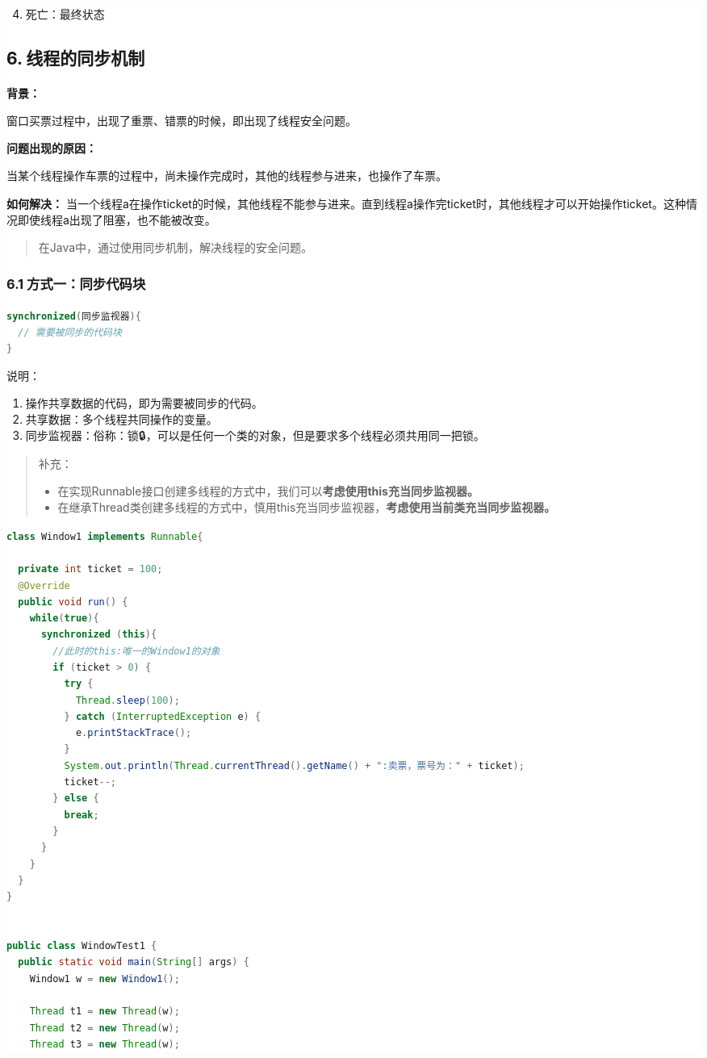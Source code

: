 4. 死亡：最终状态

## 6. 线程的同步机制

**背景：**

窗口买票过程中，出现了重票、错票的时候，即出现了线程安全问题。

**问题出现的原因：**

当某个线程操作车票的过程中，尚未操作完成时，其他的线程参与进来，也操作了车票。

**如何解决：**
当一个线程a在操作ticket的时候，其他线程不能参与进来。直到线程a操作完ticket时，其他线程才可以开始操作ticket。这种情况即使线程a出现了阻塞，也不能被改变。

> 在Java中，通过使用同步机制，解决线程的安全问题。

### 6.1 方式一：同步代码块

```java
synchronized(同步监视器){
  // 需要被同步的代码块
}
```

说明：

1. 操作共享数据的代码，即为需要被同步的代码。
2. 共享数据：多个线程共同操作的变量。
3. 同步监视器：俗称：锁🔒，可以是任何一个类的对象，但是要求多个线程必须共用同一把锁。

> 补充：
> * 在实现Runnable接口创建多线程的方式中，我们可以**考虑使用this充当同步监视器。**
> * 在继承Thread类创建多线程的方式中，慎用this充当同步监视器，**考虑使用当前类充当同步监视器。**

```java
class Window1 implements Runnable{

  private int ticket = 100;
  @Override
  public void run() {
    while(true){
      synchronized (this){
        //此时的this:唯一的Window1的对象  
        if (ticket > 0) {
          try {
            Thread.sleep(100);
          } catch (InterruptedException e) {
            e.printStackTrace();
          }
          System.out.println(Thread.currentThread().getName() + ":卖票，票号为：" + ticket);
          ticket--;
        } else {
          break;
        }
      }
    }
  }
}


public class WindowTest1 {
  public static void main(String[] args) {
    Window1 w = new Window1();

    Thread t1 = new Thread(w);
    Thread t2 = new Thread(w);
    Thread t3 = new Thread(w);
```